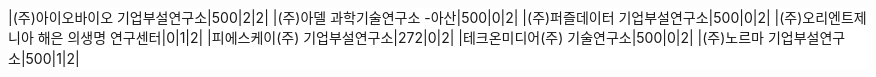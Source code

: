 |(주)아이오바이오 기업부설연구소|500|2|2|
|(주)아델 과학기술연구소 -아산|500|0|2|
|(주)퍼즐데이터 기업부설연구소|500|0|2|
|(주)오리엔트제니아 해은 의생명 연구센터|0|1|2|
|피에스케이(주) 기업부설연구소|272|0|2|
|테크온미디어(주) 기술연구소|500|0|2|
|(주)노르마 기업부설연구소|500|1|2|
